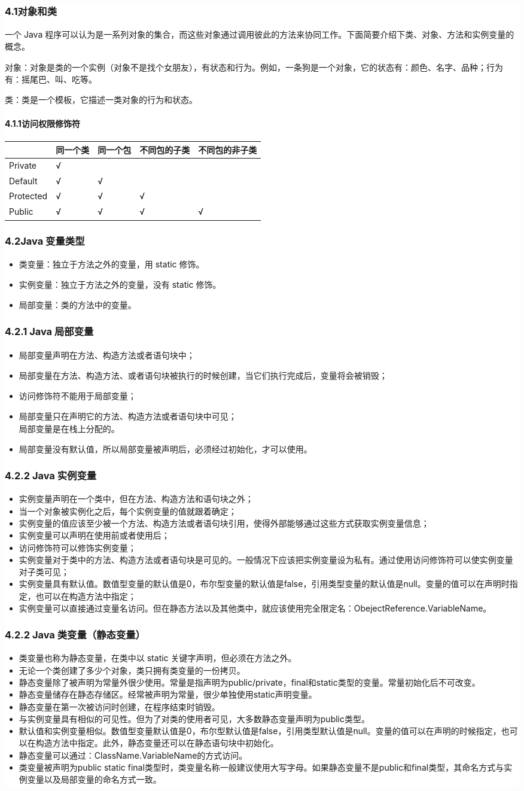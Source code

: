 
### 4.1对象和类

一个 Java 程序可以认为是一系列对象的集合，而这些对象通过调用彼此的方法来协同工作。下面简要介绍下类、对象、方法和实例变量的概念。  

对象：对象是类的一个实例（对象不是找个女朋友），有状态和行为。例如，一条狗是一个对象，它的状态有：颜色、名字、品种；行为有：摇尾巴、叫、吃等。  

类：类是一个模板，它描述一类对象的行为和状态。

#### 4.1.1访问权限修饰符

|           | **同一个类** | **同一个包** | **不同包的子类** | **不同包的非子类** |
| --------- | ------------ | ------------ | ---------------- | ------------------ |
| Private   | √            |              |                  |                    |
| Default   | √            | √            |                  |                    |
| Protected | √            | √            | √                |                    |
| Public    | √            | √            | √                | √                  |

### 4.2Java 变量类型

- 类变量：独立于方法之外的变量，用 static 修饰。  

- 实例变量：独立于方法之外的变量，没有 static 修饰。  

- 局部变量：类的方法中的变量。

### 4.2.1 Java 局部变量

- 局部变量声明在方法、构造方法或者语句块中； 

- 局部变量在方法、构造方法、或者语句块被执行的时候创建，当它们执行完成后，变量将会被销毁；  
- 访问修饰符不能用于局部变量；  

- 局部变量只在声明它的方法、构造方法或者语句块中可见；  
  局部变量是在栈上分配的。  

- 局部变量没有默认值，所以局部变量被声明后，必须经过初始化，才可以使用。


### 4.2.2 Java 实例变量

- 实例变量声明在一个类中，但在方法、构造方法和语句块之外；
- 当一个对象被实例化之后，每个实例变量的值就跟着确定；
- 实例变量的值应该至少被一个方法、构造方法或者语句块引用，使得外部能够通过这些方式获取实例变量信息；
- 实例变量可以声明在使用前或者使用后；
- 访问修饰符可以修饰实例变量；
- 实例变量对于类中的方法、构造方法或者语句块是可见的。一般情况下应该把实例变量设为私有。通过使用访问修饰符可以使实例变量对子类可见；
- 实例变量具有默认值。数值型变量的默认值是0，布尔型变量的默认值是false，引用类型变量的默认值是null。变量的值可以在声明时指定，也可以在构造方法中指定；
- 实例变量可以直接通过变量名访问。但在静态方法以及其他类中，就应该使用完全限定名：ObejectReference.VariableName。

### 4.2.2 Java 类变量（静态变量）

- 类变量也称为静态变量，在类中以 static 关键字声明，但必须在方法之外。
- 无论一个类创建了多少个对象，类只拥有类变量的一份拷贝。
- 静态变量除了被声明为常量外很少使用。常量是指声明为public/private，final和static类型的变量。常量初始化后不可改变。
- 静态变量储存在静态存储区。经常被声明为常量，很少单独使用static声明变量。
- 静态变量在第一次被访问时创建，在程序结束时销毁。
- 与实例变量具有相似的可见性。但为了对类的使用者可见，大多数静态变量声明为public类型。
- 默认值和实例变量相似。数值型变量默认值是0，布尔型默认值是false，引用类型默认值是null。变量的值可以在声明的时候指定，也可以在构造方法中指定。此外，静态变量还可以在静态语句块中初始化。
- 静态变量可以通过：ClassName.VariableName的方式访问。
- 类变量被声明为public static final类型时，类变量名称一般建议使用大写字母。如果静态变量不是public和final类型，其命名方式与实例变量以及局部变量的命名方式一致。

